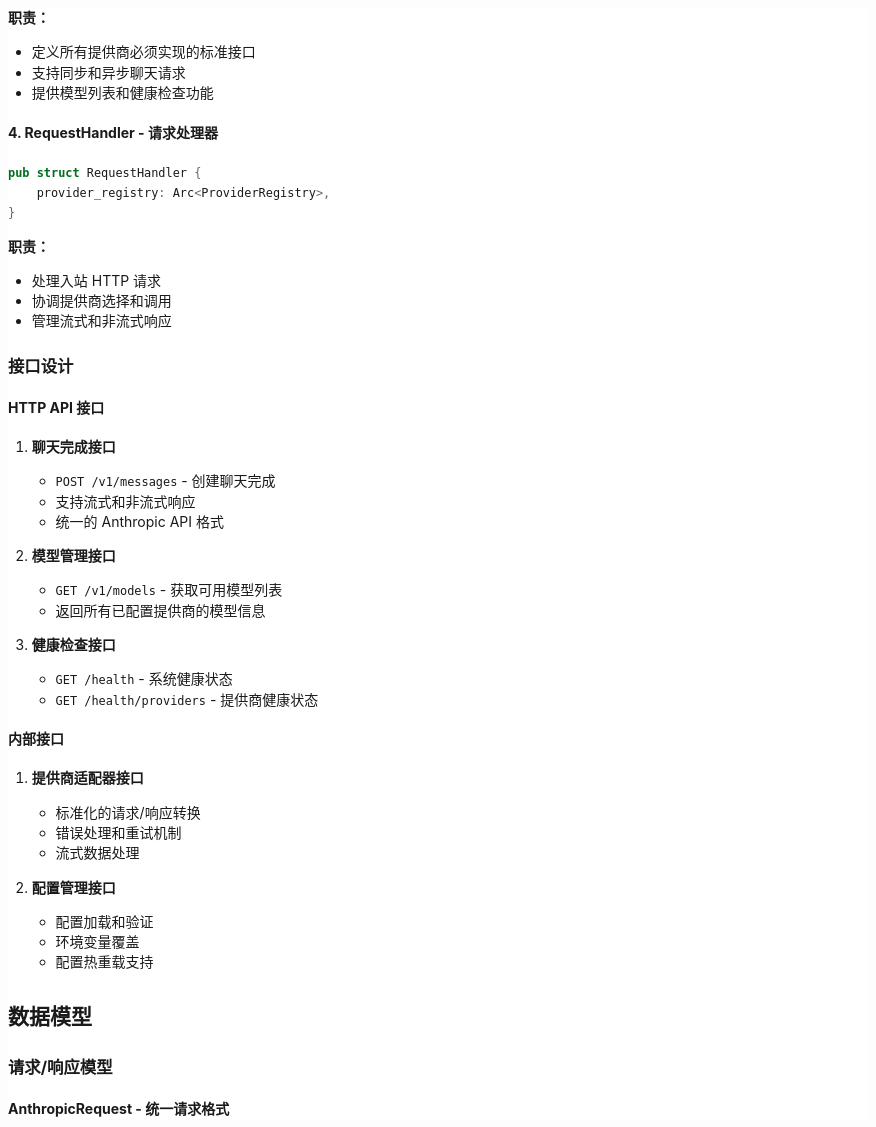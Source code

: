 **职责：**

- 定义所有提供商必须实现的标准接口
- 支持同步和异步聊天请求
- 提供模型列表和健康检查功能

#### 4. RequestHandler - 请求处理器

```rust
pub struct RequestHandler {
    provider_registry: Arc<ProviderRegistry>,
}
```

**职责：**

- 处理入站 HTTP 请求
- 协调提供商选择和调用
- 管理流式和非流式响应

### 接口设计

#### HTTP API 接口

1. **聊天完成接口**
   - `POST /v1/messages` - 创建聊天完成
   - 支持流式和非流式响应
   - 统一的 Anthropic API 格式

2. **模型管理接口**
   - `GET /v1/models` - 获取可用模型列表
   - 返回所有已配置提供商的模型信息

3. **健康检查接口**
   - `GET /health` - 系统健康状态
   - `GET /health/providers` - 提供商健康状态

#### 内部接口

1. **提供商适配器接口**
   - 标准化的请求/响应转换
   - 错误处理和重试机制
   - 流式数据处理

2. **配置管理接口**
   - 配置加载和验证
   - 环境变量覆盖
   - 配置热重载支持

## 数据模型

### 请求/响应模型

#### AnthropicRequest - 统一请求格式
